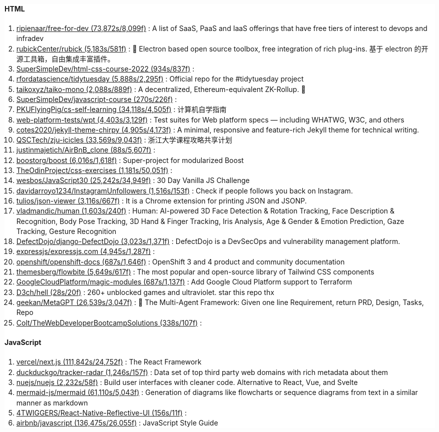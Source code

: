 #### HTML
1. [ripienaar/free-for-dev (73,872s/8,099f)](https://github.com/ripienaar/free-for-dev) : A list of SaaS, PaaS and IaaS offerings that have free tiers of interest to devops and infradev
2. [rubickCenter/rubick (5,183s/581f)](https://github.com/rubickCenter/rubick) : 🔧 Electron based open source toolbox, free integration of rich plug-ins. 基于 electron 的开源工具箱，自由集成丰富插件。
3. [SuperSimpleDev/html-css-course-2022 (934s/837f)](https://github.com/SuperSimpleDev/html-css-course-2022) : 
4. [rfordatascience/tidytuesday (5,888s/2,295f)](https://github.com/rfordatascience/tidytuesday) : Official repo for the #tidytuesday project
5. [taikoxyz/taiko-mono (2,088s/889f)](https://github.com/taikoxyz/taiko-mono) : A decentralized, Ethereum-equivalent ZK-Rollup. 🥁
6. [SuperSimpleDev/javascript-course (270s/226f)](https://github.com/SuperSimpleDev/javascript-course) : 
7. [PKUFlyingPig/cs-self-learning (34,118s/4,505f)](https://github.com/PKUFlyingPig/cs-self-learning) : 计算机自学指南
8. [web-platform-tests/wpt (4,403s/3,129f)](https://github.com/web-platform-tests/wpt) : Test suites for Web platform specs — including WHATWG, W3C, and others
9. [cotes2020/jekyll-theme-chirpy (4,905s/4,173f)](https://github.com/cotes2020/jekyll-theme-chirpy) : A minimal, responsive and feature-rich Jekyll theme for technical writing.
10. [QSCTech/zju-icicles (33,569s/9,043f)](https://github.com/QSCTech/zju-icicles) : 浙江大学课程攻略共享计划
11. [justinmajetich/AirBnB_clone (88s/5,607f)](https://github.com/justinmajetich/AirBnB_clone) : 
12. [boostorg/boost (6,016s/1,618f)](https://github.com/boostorg/boost) : Super-project for modularized Boost
13. [TheOdinProject/css-exercises (1,181s/50,051f)](https://github.com/TheOdinProject/css-exercises) : 
14. [wesbos/JavaScript30 (25,242s/34,949f)](https://github.com/wesbos/JavaScript30) : 30 Day Vanilla JS Challenge
15. [davidarroyo1234/InstagramUnfollowers (1,516s/153f)](https://github.com/davidarroyo1234/InstagramUnfollowers) : Check if people follows you back on Instagram.
16. [tulios/json-viewer (3,116s/667f)](https://github.com/tulios/json-viewer) : It is a Chrome extension for printing JSON and JSONP.
17. [vladmandic/human (1,603s/240f)](https://github.com/vladmandic/human) : Human: AI-powered 3D Face Detection & Rotation Tracking, Face Description & Recognition, Body Pose Tracking, 3D Hand & Finger Tracking, Iris Analysis, Age & Gender & Emotion Prediction, Gaze Tracking, Gesture Recognition
18. [DefectDojo/django-DefectDojo (3,023s/1,371f)](https://github.com/DefectDojo/django-DefectDojo) : DefectDojo is a DevSecOps and vulnerability management platform.
19. [expressjs/expressjs.com (4,945s/1,287f)](https://github.com/expressjs/expressjs.com) : 
20. [openshift/openshift-docs (687s/1,646f)](https://github.com/openshift/openshift-docs) : OpenShift 3 and 4 product and community documentation
21. [themesberg/flowbite (5,649s/617f)](https://github.com/themesberg/flowbite) : The most popular and open-source library of Tailwind CSS components
22. [GoogleCloudPlatform/magic-modules (687s/1,137f)](https://github.com/GoogleCloudPlatform/magic-modules) : Add Google Cloud Platform support to Terraform
23. [D3ch/hell (28s/20f)](https://github.com/D3ch/hell) : 260+ unblocked games and ultraviolet. star this repo thx
24. [geekan/MetaGPT (26,539s/3,047f)](https://github.com/geekan/MetaGPT) : 🌟 The Multi-Agent Framework: Given one line Requirement, return PRD, Design, Tasks, Repo
25. [Colt/TheWebDeveloperBootcampSolutions (338s/107f)](https://github.com/Colt/TheWebDeveloperBootcampSolutions) : 

#### JavaScript
1. [vercel/next.js (111,842s/24,752f)](https://github.com/vercel/next.js) : The React Framework
2. [duckduckgo/tracker-radar (1,246s/157f)](https://github.com/duckduckgo/tracker-radar) : Data set of top third party web domains with rich metadata about them
3. [nuejs/nuejs (2,232s/58f)](https://github.com/nuejs/nuejs) : Build user interfaces with cleaner code. Alternative to React, Vue, and Svelte
4. [mermaid-js/mermaid (61,110s/5,043f)](https://github.com/mermaid-js/mermaid) : Generation of diagrams like flowcharts or sequence diagrams from text in a similar manner as markdown
5. [4TWIGGERS/React-Native-Reflective-UI (156s/11f)](https://github.com/4TWIGGERS/React-Native-Reflective-UI) : 
6. [airbnb/javascript (136,475s/26,055f)](https://github.com/airbnb/javascript) : JavaScript Style Guide